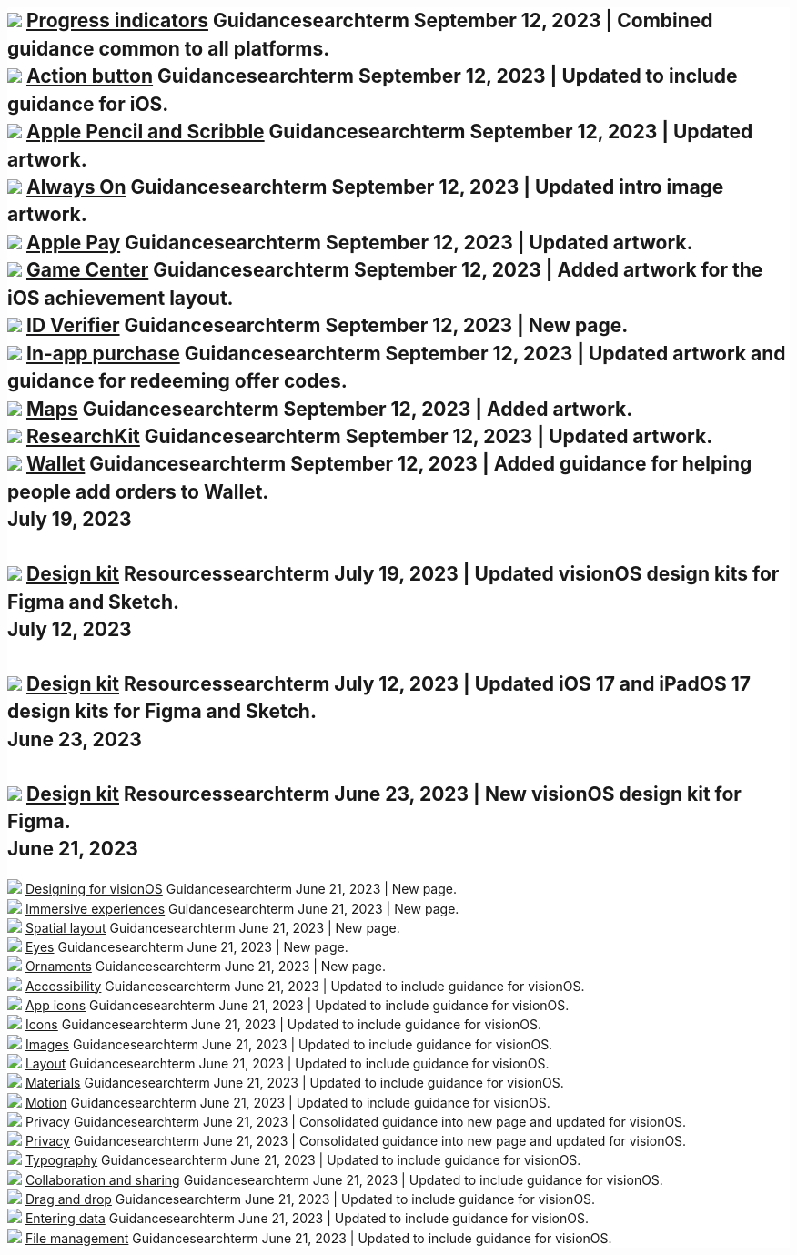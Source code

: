 ![](/design/whats-new/images/guide.svg) [Progress indicators](/design/human-interface-guidelines/progress-indicators) Guidancesearchterm September 12, 2023 | Combined guidance common to all platforms.  
![](/design/whats-new/images/guide.svg) [Action button](/design/human-interface-guidelines/action-button) Guidancesearchterm September 12, 2023 | Updated to include guidance for iOS.  
![](/design/whats-new/images/guide.svg) [Apple Pencil and Scribble](/design/human-interface-guidelines/apple-pencil-and-scribble) Guidancesearchterm September 12, 2023 | Updated artwork.  
![](/design/whats-new/images/guide.svg) [Always On](/design/human-interface-guidelines/always-on) Guidancesearchterm September 12, 2023 | Updated intro image artwork.  
![](/design/whats-new/images/guide.svg) [Apple Pay](/design/human-interface-guidelines/apple-pay) Guidancesearchterm September 12, 2023 | Updated artwork.  
![](/design/whats-new/images/guide.svg) [Game Center](/design/human-interface-guidelines/game-center) Guidancesearchterm September 12, 2023 | Added artwork for the iOS achievement layout.  
![](/design/whats-new/images/guide.svg) [ID Verifier](/design/human-interface-guidelines/id-verifier) Guidancesearchterm September 12, 2023 | New page.  
![](/design/whats-new/images/guide.svg) [In-app purchase](/design/human-interface-guidelines/in-app-purchase) Guidancesearchterm September 12, 2023 | Updated artwork and guidance for redeeming offer codes.  
![](/design/whats-new/images/guide.svg) [Maps](/design/human-interface-guidelines/maps) Guidancesearchterm September 12, 2023 | Added artwork.  
![](/design/whats-new/images/guide.svg) [ResearchKit](/design/human-interface-guidelines/researchkit) Guidancesearchterm September 12, 2023 | Updated artwork.  
![](/design/whats-new/images/guide.svg) [Wallet](/design/human-interface-guidelines/wallet) Guidancesearchterm September 12, 2023 | Added guidance for helping people add orders to Wallet.  
July 19, 2023  
---  
![](/design/whats-new/images/resource.svg) [Design kit](/design/resources/#visionos-apps) Resourcessearchterm July 19, 2023 | Updated visionOS design kits for Figma and Sketch.  
July 12, 2023  
---  
![](/design/whats-new/images/resource.svg) [Design kit](/design/resources/#ios-apps) Resourcessearchterm July 12, 2023 | Updated iOS 17 and iPadOS 17 design kits for Figma and Sketch.  
June 23, 2023  
---  
![](/design/whats-new/images/resource.svg) [Design kit](/design/resources/#visionos-apps) Resourcessearchterm June 23, 2023 | New visionOS design kit for Figma.  
June 21, 2023  
---  
![](/design/whats-new/images/guide.svg) [Designing for visionOS](/design/human-interface-guidelines/designing-for-visionos) Guidancesearchterm June 21, 2023 | New page.  
![](/design/whats-new/images/guide.svg) [Immersive experiences](/design/human-interface-guidelines/immersive-experiences) Guidancesearchterm June 21, 2023 | New page.  
![](/design/whats-new/images/guide.svg) [Spatial layout](/design/human-interface-guidelines/spatial-layout) Guidancesearchterm June 21, 2023 | New page.  
![](/design/whats-new/images/guide.svg) [Eyes](/design/human-interface-guidelines/eyes) Guidancesearchterm June 21, 2023 | New page.  
![](/design/whats-new/images/guide.svg) [Ornaments](/design/human-interface-guidelines/ornaments) Guidancesearchterm June 21, 2023 | New page.  
![](/design/whats-new/images/guide.svg) [Accessibility](/design/human-interface-guidelines/accessibility) Guidancesearchterm June 21, 2023 | Updated to include guidance for visionOS.  
![](/design/whats-new/images/guide.svg) [App icons](/design/human-interface-guidelines/app-icons) Guidancesearchterm June 21, 2023 | Updated to include guidance for visionOS.  
![](/design/whats-new/images/guide.svg) [Icons](/design/human-interface-guidelines/icons) Guidancesearchterm June 21, 2023 | Updated to include guidance for visionOS.  
![](/design/whats-new/images/guide.svg) [Images](/design/human-interface-guidelines/images) Guidancesearchterm June 21, 2023 | Updated to include guidance for visionOS.  
![](/design/whats-new/images/guide.svg) [Layout](/design/human-interface-guidelines/layout) Guidancesearchterm June 21, 2023 | Updated to include guidance for visionOS.  
![](/design/whats-new/images/guide.svg) [Materials](/design/human-interface-guidelines/materials) Guidancesearchterm June 21, 2023 | Updated to include guidance for visionOS.  
![](/design/whats-new/images/guide.svg) [Motion](/design/human-interface-guidelines/motion) Guidancesearchterm June 21, 2023 | Updated to include guidance for visionOS.  
![](/design/whats-new/images/guide.svg) [Privacy](/design/human-interface-guidelines/privacy) Guidancesearchterm June 21, 2023 | Consolidated guidance into new page and updated for visionOS.  
![](/design/whats-new/images/guide.svg) [Privacy](/design/human-interface-guidelines/privacy) Guidancesearchterm June 21, 2023 | Consolidated guidance into new page and updated for visionOS.  
![](/design/whats-new/images/guide.svg) [Typography](/design/human-interface-guidelines/typography) Guidancesearchterm June 21, 2023 | Updated to include guidance for visionOS.  
![](/design/whats-new/images/guide.svg) [Collaboration and sharing](/design/human-interface-guidelines/collaboration-and-sharing) Guidancesearchterm June 21, 2023 | Updated to include guidance for visionOS.  
![](/design/whats-new/images/guide.svg) [Drag and drop](/design/human-interface-guidelines/drag-and-drop) Guidancesearchterm June 21, 2023 | Updated to include guidance for visionOS.  
![](/design/whats-new/images/guide.svg) [Entering data](/design/human-interface-guidelines/entering-data) Guidancesearchterm June 21, 2023 | Updated to include guidance for visionOS.  
![](/design/whats-new/images/guide.svg) [File management](/design/human-interface-guidelines/file-management) Guidancesearchterm June 21, 2023 | Updated to include guidance for visionOS.  